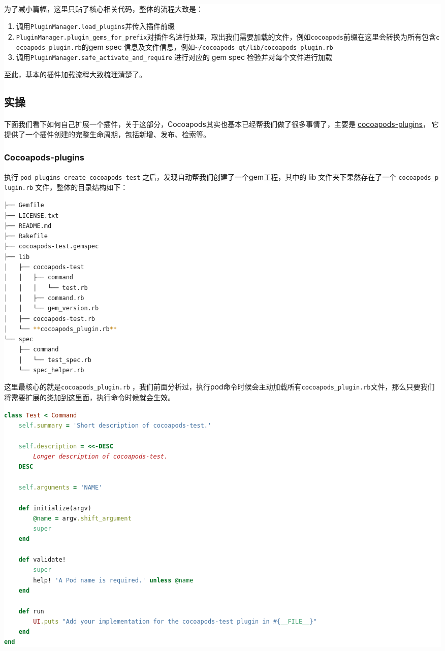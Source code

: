 为了减小篇幅，这里只贴了核心相关代码，整体的流程大致是：

1. 调用`PluginManager.load_plugins`并传入插件前缀
2. `PluginManager.plugin_gems_for_prefix`对插件名进行处理，取出我们需要加载的文件，例如`cocoapods`前缀在这里会转换为所有包含`cocoapods_plugin.rb`的gem spec 信息及文件信息，例如`~/cocoapods-qt/lib/cocoapods_plugin.rb`
3. 调用`PluginManager.safe_activate_and_require` 进行对应的 gem spec 检验并对每个文件进行加载

至此，基本的插件加载流程大致梳理清楚了。

## 实操

下面我们看下如何自己扩展一个插件，关于这部分，Cocoapods其实也基本已经帮我们做了很多事情了，主要是 [cocoapods-plugins](https://github.com/CocoaPods/cocoapods-plugins)， 它提供了一个插件创建的完整生命周期，包括新增、发布、检索等。

### Cocoapods-plugins

执行 `pod plugins create cocoapods-test` 之后，发现自动帮我们创建了一个gem工程，其中的 lib 文件夹下果然存在了一个 `cocoapods_plugin.rb` 文件，整体的目录结构如下：

```bash
├── Gemfile
├── LICENSE.txt
├── README.md
├── Rakefile
├── cocoapods-test.gemspec
├── lib
│   ├── cocoapods-test
│   │   ├── command
│   │   │   └── test.rb
│   │   ├── command.rb
│   │   └── gem_version.rb
│   ├── cocoapods-test.rb
│   └── **cocoapods_plugin.rb**
└── spec
    ├── command
    │   └── test_spec.rb
    └── spec_helper.rb
```

这里最核心的就是`cocoapods_plugin.rb` ，我们前面分析过，执行pod命令时候会主动加载所有`cocoapods_plugin.rb`文件，那么只要我们将需要扩展的类加到这里面，执行命令时候就会生效。

```ruby
class Test < Command
    self.summary = 'Short description of cocoapods-test.'

    self.description = <<-DESC
        Longer description of cocoapods-test.
    DESC

    self.arguments = 'NAME'

    def initialize(argv)
        @name = argv.shift_argument
        super
    end

    def validate!
        super
        help! 'A Pod name is required.' unless @name
    end

    def run
        UI.puts "Add your implementation for the cocoapods-test plugin in #{__FILE__}"
    end
end
```
